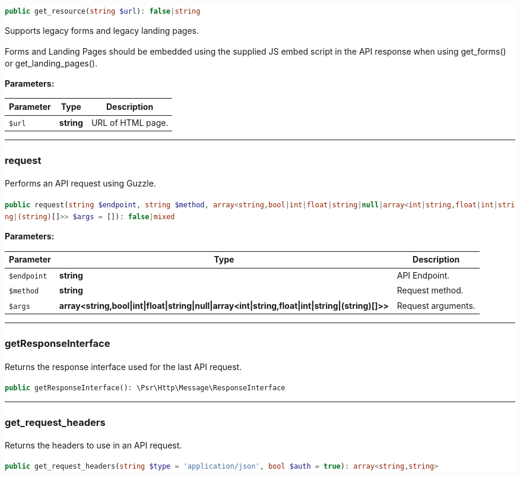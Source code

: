 ```php
public get_resource(string $url): false|string
```
Supports legacy forms and legacy landing pages.

Forms and Landing Pages should be embedded using the supplied JS embed script in
the API response when using get_forms() or get_landing_pages().

**Parameters:**

| Parameter | Type | Description |
|-----------|------|-------------|
| `$url` | **string** | URL of HTML page. |


---
### request

Performs an API request using Guzzle.

```php
public request(string $endpoint, string $method, array<string,bool|int|float|string|null|array<int|string,float|int|string|(string)[]>> $args = []): false|mixed
```


**Parameters:**

| Parameter | Type | Description |
|-----------|------|-------------|
| `$endpoint` | **string** | API Endpoint. |
| `$method` | **string** | Request method. |
| `$args` | **array<string,bool\|int\|float\|string\|null\|array<int\|string,float\|int\|string\|(string)[]>>** | Request arguments. |


---
### getResponseInterface

Returns the response interface used for the last API request.

```php
public getResponseInterface(): \Psr\Http\Message\ResponseInterface
```



---
### get_request_headers

Returns the headers to use in an API request.

```php
public get_request_headers(string $type = 'application/json', bool $auth = true): array<string,string>
```
